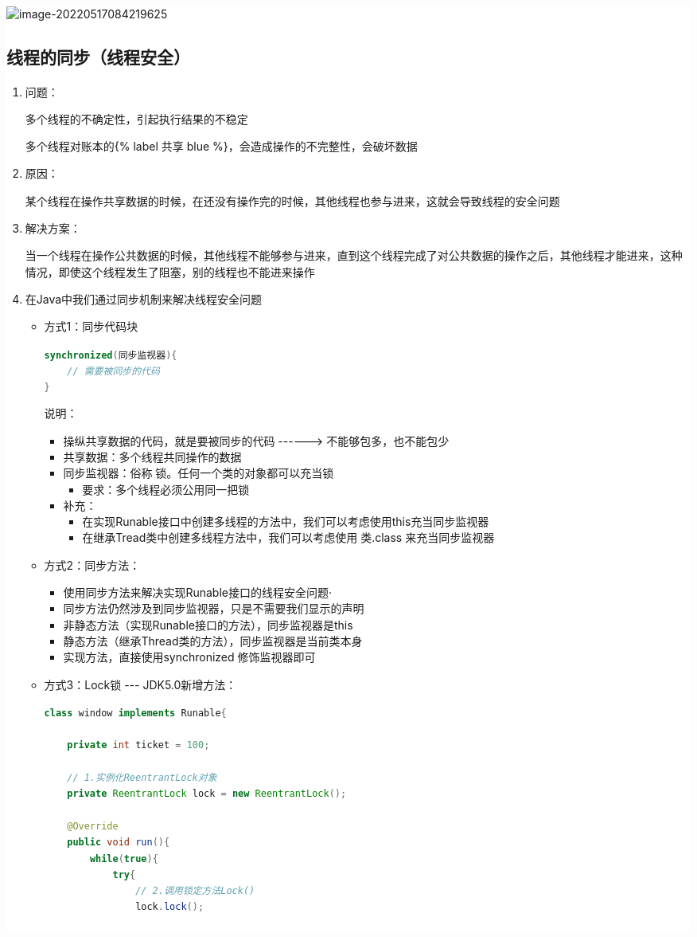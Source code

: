    ![image-20220517084219625](https://s2.loli.net/2022/11/04/uoSwHCMXq5hj61t.png)

   ## 线程的同步（线程安全）

   1. 问题：

      多个线程的不确定性，引起执行结果的不稳定

      多个线程对账本的{% label 共享 blue %}，会造成操作的不完整性，会破坏数据

   2. 原因：

      某个线程在操作共享数据的时候，在还没有操作完的时候，其他线程也参与进来，这就会导致线程的安全问题

   3. 解决方案：

      当一个线程在操作公共数据的时候，其他线程不能够参与进来，直到这个线程完成了对公共数据的操作之后，其他线程才能进来，这种情况，即使这个线程发生了阻塞，别的线程也不能进来操作

   4. 在Java中我们通过同步机制来解决线程安全问题

      - 方式1：同步代码块

        ```java
        synchronized(同步监视器){
            // 需要被同步的代码
        }
        
        ```

        说明：

        - 操纵共享数据的代码，就是要被同步的代码 ------> 不能够包多，也不能包少
        - 共享数据：多个线程共同操作的数据
        - 同步监视器：俗称 锁。任何一个类的对象都可以充当锁
          - 要求：多个线程必须公用同一把锁
        - 补充：
          - 在实现Runable接口中创建多线程的方法中，我们可以考虑使用this充当同步监视器
          - 在继承Tread类中创建多线程方法中，我们可以考虑使用 类.class 来充当同步监视器

      - 方式2：同步方法：

        - 使用同步方法来解决实现Runable接口的线程安全问题·
        - 同步方法仍然涉及到同步监视器，只是不需要我们显示的声明
        - 非静态方法（实现Runable接口的方法），同步监视器是this
        - 静态方法（继承Thread类的方法），同步监视器是当前类本身
        - 实现方法，直接使用synchronized 修饰监视器即可
        
      - 方式3：Lock锁 --- JDK5.0新增方法：

        ```java
        class window implements Runable{
            
            private int ticket = 100;
            
            // 1.实例化ReentrantLock对象
            private ReentrantLock lock = new ReentrantLock();
            
            @Override
            public void run(){
                while(true){
                    try{
                        // 2.调用锁定方法Lock()
                        lock.lock();
                        